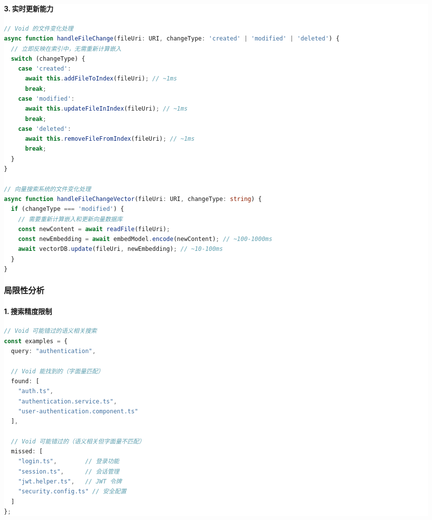 #### 3. **实时更新能力**
```typescript
// Void 的文件变化处理
async function handleFileChange(fileUri: URI, changeType: 'created' | 'modified' | 'deleted') {
  // 立即反映在索引中，无需重新计算嵌入
  switch (changeType) {
    case 'created':
      await this.addFileToIndex(fileUri); // ~1ms
      break;
    case 'modified':
      await this.updateFileInIndex(fileUri); // ~1ms
      break;
    case 'deleted':
      await this.removeFileFromIndex(fileUri); // ~1ms
      break;
  }
}

// 向量搜索系统的文件变化处理
async function handleFileChangeVector(fileUri: URI, changeType: string) {
  if (changeType === 'modified') {
    // 需要重新计算嵌入和更新向量数据库
    const newContent = await readFile(fileUri);
    const newEmbedding = await embedModel.encode(newContent); // ~100-1000ms
    await vectorDB.update(fileUri, newEmbedding); // ~10-100ms
  }
}
```

### 局限性分析

#### 1. **搜索精度限制**
```typescript
// Void 可能错过的语义相关搜索
const examples = {
  query: "authentication",
  
  // Void 能找到的（字面量匹配）
  found: [
    "auth.ts",
    "authentication.service.ts", 
    "user-authentication.component.ts"
  ],
  
  // Void 可能错过的（语义相关但字面量不匹配）
  missed: [
    "login.ts",        // 登录功能
    "session.ts",      // 会话管理  
    "jwt.helper.ts",   // JWT 令牌
    "security.config.ts" // 安全配置
  ]
};
```
